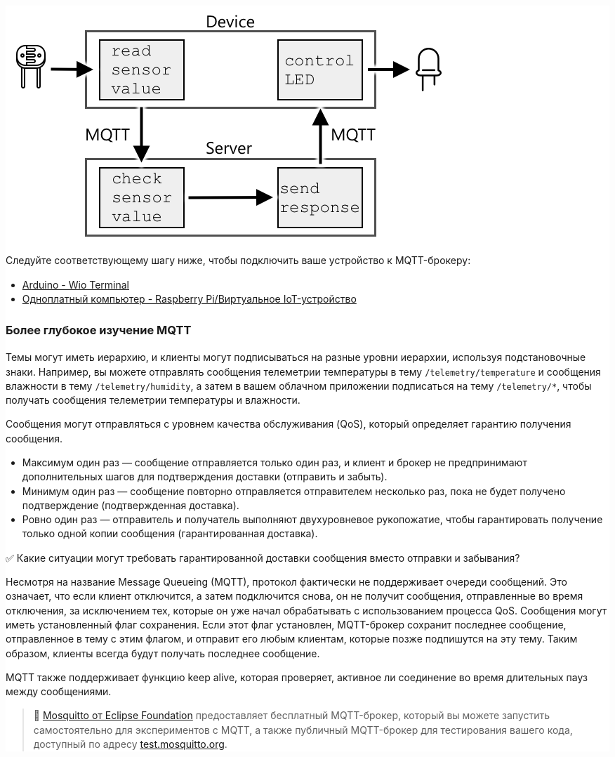 ![Диаграмма задания, показывающая чтение и проверку уровня освещенности, а также управление светодиодом](../../../../../translated_images/assignment-1-internet-flow.3256feab5f052fd273bf4e331157c574c2c3fa42e479836fc9c3586f41db35a5.ru.png)

Следуйте соответствующему шагу ниже, чтобы подключить ваше устройство к MQTT-брокеру:

* [Arduino - Wio Terminal](wio-terminal-mqtt.md)
* [Одноплатный компьютер - Raspberry Pi/Виртуальное IoT-устройство](single-board-computer-mqtt.md)

### Более глубокое изучение MQTT

Темы могут иметь иерархию, и клиенты могут подписываться на разные уровни иерархии, используя подстановочные знаки. Например, вы можете отправлять сообщения телеметрии температуры в тему `/telemetry/temperature` и сообщения влажности в тему `/telemetry/humidity`, а затем в вашем облачном приложении подписаться на тему `/telemetry/*`, чтобы получать сообщения телеметрии температуры и влажности.

Сообщения могут отправляться с уровнем качества обслуживания (QoS), который определяет гарантию получения сообщения.

* Максимум один раз — сообщение отправляется только один раз, и клиент и брокер не предпринимают дополнительных шагов для подтверждения доставки (отправить и забыть).
* Минимум один раз — сообщение повторно отправляется отправителем несколько раз, пока не будет получено подтверждение (подтвержденная доставка).
* Ровно один раз — отправитель и получатель выполняют двухуровневое рукопожатие, чтобы гарантировать получение только одной копии сообщения (гарантированная доставка).

✅ Какие ситуации могут требовать гарантированной доставки сообщения вместо отправки и забывания?

Несмотря на название Message Queueing (MQTT), протокол фактически не поддерживает очереди сообщений. Это означает, что если клиент отключится, а затем подключится снова, он не получит сообщения, отправленные во время отключения, за исключением тех, которые он уже начал обрабатывать с использованием процесса QoS. Сообщения могут иметь установленный флаг сохранения. Если этот флаг установлен, MQTT-брокер сохранит последнее сообщение, отправленное в тему с этим флагом, и отправит его любым клиентам, которые позже подпишутся на эту тему. Таким образом, клиенты всегда будут получать последнее сообщение.

MQTT также поддерживает функцию keep alive, которая проверяет, активное ли соединение во время длительных пауз между сообщениями.

> 🦟 [Mosquitto от Eclipse Foundation](https://mosquitto.org) предоставляет бесплатный MQTT-брокер, который вы можете запустить самостоятельно для экспериментов с MQTT, а также публичный MQTT-брокер для тестирования вашего кода, доступный по адресу [test.mosquitto.org](https://test.mosquitto.org).
